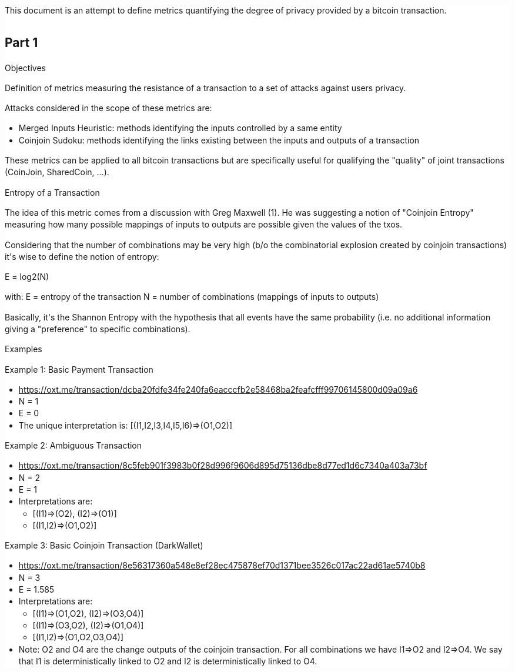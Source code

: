 This document is an attempt to define metrics quantifying the degree of privacy provided by a bitcoin transaction.

## Part 1

Objectives

Definition of metrics measuring the resistance of a transaction to a set of attacks against users privacy.

Attacks considered in the scope of these metrics are:
- Merged Inputs Heuristic: methods identifying the inputs controlled by a same entity
- Coinjoin Sudoku: methods identifying the links existing between the inputs and outputs of a transaction 

These metrics can be applied to all bitcoin transactions but are specifically useful for qualifying the "quality" of joint transactions (CoinJoin, SharedCoin, ...).



Entropy of a Transaction

The idea of this metric comes from a discussion with Greg Maxwell (1).
He was suggesting a notion of "Coinjoin Entropy" measuring how many possible mappings of inputs to outputs are possible given the values of the txos.

Considering that the number of combinations may be very high (b/o the combinatorial explosion created by coinjoin transactions) it's wise to define the notion of entropy: 

E = log2(N)

with:
E = entropy of the transaction
N = number of combinations (mappings of inputs to outputs)

Basically, it's the Shannon Entropy with the hypothesis that all events have the same probability (i.e. no additional information giving a "preference" to specific combinations).



Examples

Example 1: Basic Payment Transaction
* https://oxt.me/transaction/dcba20fdfe34fe240fa6eacccfb2e58468ba2feafcfff99706145800d09a09a6
* N = 1
* E = 0
* The unique interpretation is: [(I1,I2,I3,I4,I5,I6)=>(O1,O2)]


Example 2: Ambiguous Transaction
* https://oxt.me/transaction/8c5feb901f3983b0f28d996f9606d895d75136dbe8d77ed1d6c7340a403a73bf
* N = 2
* E = 1
* Interpretations are:
  - [(I1)=>(O2), (I2)=>(O1)]
  - [(I1,I2)=>(O1,O2)]


Example 3: Basic Coinjoin Transaction (DarkWallet)
* https://oxt.me/transaction/8e56317360a548e8ef28ec475878ef70d1371bee3526c017ac22ad61ae5740b8
* N = 3
* E = 1.585
* Interpretations are:
  - [(I1)=>(O1,O2), (I2)=>(O3,O4)]
  - [(I1)=>(O3,O2), (I2)=>(O1,O4)]
  - [(I1,I2)=>(O1,O2,O3,O4)]
* Note: 
  O2 and O4 are the change outputs of the coinjoin transaction.
  For all combinations we have I1=>O2 and I2=>O4. 
  We say that I1 is deterministically linked to O2 and I2 is deterministically linked to O4.
